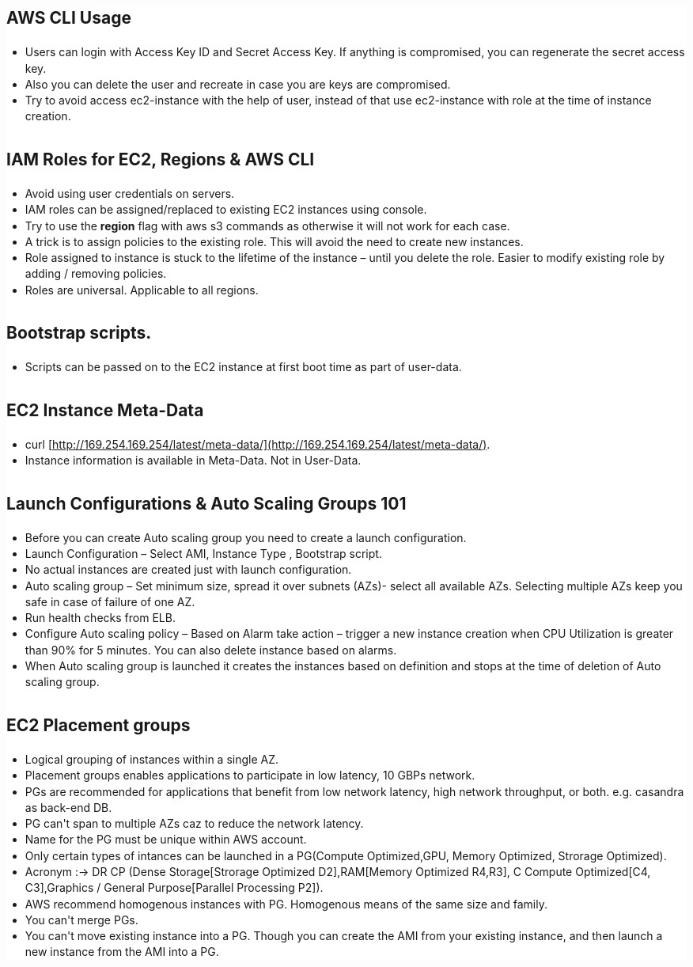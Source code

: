 ## AWS CLI Usage

  - Users can login with Access Key ID and Secret Access Key. If anything is compromised, you can regenerate the secret access key.
  - Also you can delete the user and recreate in case you are keys are compromised.
  - Try to avoid access ec2-instance with the help of user, instead of that use ec2-instance with role at the time of instance creation.

## IAM Roles for EC2, Regions & AWS CLI

  - Avoid using user credentials on servers.
  - IAM roles can be assigned/replaced to existing EC2 instances using console.
  - Try to use the **region** flag with aws s3 commands as otherwise it will not work for each case.
  - A trick is to assign policies to the existing role. This will avoid the need to create new instances.
  - Role assigned to instance is stuck to the lifetime of the instance – until you delete the role. Easier to modify existing role by adding / removing policies.
  - Roles are universal. Applicable to all regions.

## Bootstrap scripts.

  - Scripts can be passed on to the EC2 instance at first boot time as part of user-data.

## EC2 Instance Meta-Data

  - curl [http://169.254.169.254/latest/meta-data/](http://169.254.169.254/latest/meta-data/).
  - Instance information is available in Meta-Data. Not in User-Data.

## Launch Configurations & Auto Scaling Groups 101

  - Before you can create Auto scaling group you need to create a launch configuration.
  - Launch Configuration – Select AMI, Instance Type , Bootstrap script.
  - No actual instances are created just with launch configuration.
  - Auto scaling group – Set minimum size, spread it over subnets (AZs)- select all available AZs. Selecting multiple AZs keep you safe in case of failure of one AZ.
  - Run health checks from ELB.
  - Configure Auto scaling policy – Based on Alarm take action – trigger a new instance creation when CPU Utilization is greater than 90% for 5 minutes. You can also delete instance based on alarms.
  - When Auto scaling group is launched it creates the instances based on definition and stops at the time of deletion of Auto scaling group.

## EC2 Placement groups

  - Logical grouping of instances within a single AZ.
  - Placement groups enables applications to participate in low latency, 10 GBPs network.
  - PGs are recommended for applications that benefit from low network latency, high network throughput, or both. e.g. casandra as back-end DB.
  - PG can't span to multiple AZs caz to reduce the network latency.
  - Name for the PG must be unique within AWS account.
  - Only certain types of intances can be launched in a PG(Compute Optimized,GPU, Memory Optimized, Strorage Optimized).
  - Acronym :-> DR CP (Dense Storage[Strorage Optimized D2],RAM[Memory Optimized R4,R3], C Compute Optimized[C4, C3],Graphics / General Purpose[Parallel Processing P2]).
  - AWS recommend homogenous instances with PG. Homogenous means of the same size and family.
  - You can't merge PGs.
  - You can't move existing instance into a PG. Though you can create the AMI from your existing instance, and then launch a new instance from the AMI into a PG.

